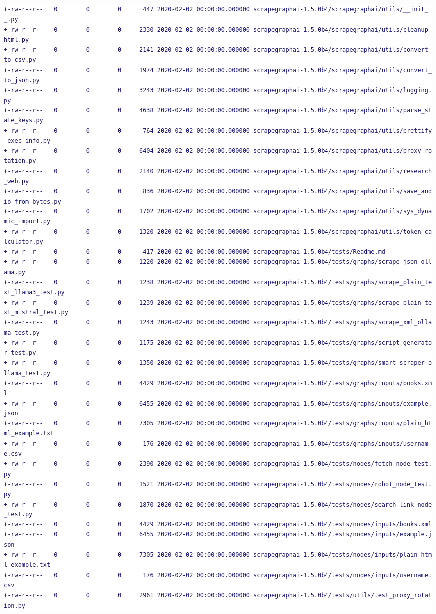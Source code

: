 ```diff
+-rw-r--r--   0        0        0      447 2020-02-02 00:00:00.000000 scrapegraphai-1.5.0b4/scrapegraphai/utils/__init__.py
+-rw-r--r--   0        0        0     2330 2020-02-02 00:00:00.000000 scrapegraphai-1.5.0b4/scrapegraphai/utils/cleanup_html.py
+-rw-r--r--   0        0        0     2141 2020-02-02 00:00:00.000000 scrapegraphai-1.5.0b4/scrapegraphai/utils/convert_to_csv.py
+-rw-r--r--   0        0        0     1974 2020-02-02 00:00:00.000000 scrapegraphai-1.5.0b4/scrapegraphai/utils/convert_to_json.py
+-rw-r--r--   0        0        0     3243 2020-02-02 00:00:00.000000 scrapegraphai-1.5.0b4/scrapegraphai/utils/logging.py
+-rw-r--r--   0        0        0     4638 2020-02-02 00:00:00.000000 scrapegraphai-1.5.0b4/scrapegraphai/utils/parse_state_keys.py
+-rw-r--r--   0        0        0      764 2020-02-02 00:00:00.000000 scrapegraphai-1.5.0b4/scrapegraphai/utils/prettify_exec_info.py
+-rw-r--r--   0        0        0     6404 2020-02-02 00:00:00.000000 scrapegraphai-1.5.0b4/scrapegraphai/utils/proxy_rotation.py
+-rw-r--r--   0        0        0     2140 2020-02-02 00:00:00.000000 scrapegraphai-1.5.0b4/scrapegraphai/utils/research_web.py
+-rw-r--r--   0        0        0      836 2020-02-02 00:00:00.000000 scrapegraphai-1.5.0b4/scrapegraphai/utils/save_audio_from_bytes.py
+-rw-r--r--   0        0        0     1702 2020-02-02 00:00:00.000000 scrapegraphai-1.5.0b4/scrapegraphai/utils/sys_dynamic_import.py
+-rw-r--r--   0        0        0     1320 2020-02-02 00:00:00.000000 scrapegraphai-1.5.0b4/scrapegraphai/utils/token_calculator.py
+-rw-r--r--   0        0        0      417 2020-02-02 00:00:00.000000 scrapegraphai-1.5.0b4/tests/Readme.md
+-rw-r--r--   0        0        0     1220 2020-02-02 00:00:00.000000 scrapegraphai-1.5.0b4/tests/graphs/scrape_json_ollama.py
+-rw-r--r--   0        0        0     1238 2020-02-02 00:00:00.000000 scrapegraphai-1.5.0b4/tests/graphs/scrape_plain_text_llama3_test.py
+-rw-r--r--   0        0        0     1239 2020-02-02 00:00:00.000000 scrapegraphai-1.5.0b4/tests/graphs/scrape_plain_text_mistral_test.py
+-rw-r--r--   0        0        0     1243 2020-02-02 00:00:00.000000 scrapegraphai-1.5.0b4/tests/graphs/scrape_xml_ollama_test.py
+-rw-r--r--   0        0        0     1175 2020-02-02 00:00:00.000000 scrapegraphai-1.5.0b4/tests/graphs/script_generator_test.py
+-rw-r--r--   0        0        0     1350 2020-02-02 00:00:00.000000 scrapegraphai-1.5.0b4/tests/graphs/smart_scraper_ollama_test.py
+-rw-r--r--   0        0        0     4429 2020-02-02 00:00:00.000000 scrapegraphai-1.5.0b4/tests/graphs/inputs/books.xml
+-rw-r--r--   0        0        0     6455 2020-02-02 00:00:00.000000 scrapegraphai-1.5.0b4/tests/graphs/inputs/example.json
+-rw-r--r--   0        0        0     7305 2020-02-02 00:00:00.000000 scrapegraphai-1.5.0b4/tests/graphs/inputs/plain_html_example.txt
+-rw-r--r--   0        0        0      176 2020-02-02 00:00:00.000000 scrapegraphai-1.5.0b4/tests/graphs/inputs/username.csv
+-rw-r--r--   0        0        0     2390 2020-02-02 00:00:00.000000 scrapegraphai-1.5.0b4/tests/nodes/fetch_node_test.py
+-rw-r--r--   0        0        0     1521 2020-02-02 00:00:00.000000 scrapegraphai-1.5.0b4/tests/nodes/robot_node_test.py
+-rw-r--r--   0        0        0     1870 2020-02-02 00:00:00.000000 scrapegraphai-1.5.0b4/tests/nodes/search_link_node_test.py
+-rw-r--r--   0        0        0     4429 2020-02-02 00:00:00.000000 scrapegraphai-1.5.0b4/tests/nodes/inputs/books.xml
+-rw-r--r--   0        0        0     6455 2020-02-02 00:00:00.000000 scrapegraphai-1.5.0b4/tests/nodes/inputs/example.json
+-rw-r--r--   0        0        0     7305 2020-02-02 00:00:00.000000 scrapegraphai-1.5.0b4/tests/nodes/inputs/plain_html_example.txt
+-rw-r--r--   0        0        0      176 2020-02-02 00:00:00.000000 scrapegraphai-1.5.0b4/tests/nodes/inputs/username.csv
+-rw-r--r--   0        0        0     2961 2020-02-02 00:00:00.000000 scrapegraphai-1.5.0b4/tests/utils/test_proxy_rotation.py
```